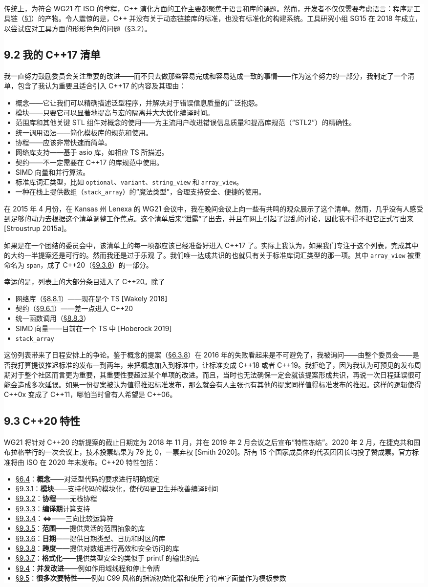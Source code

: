 传统上，为符合 WG21 在 ISO 的章程，C++ 演化方面的工作主要都聚焦于语言和库的课题。然而，开发者不仅仅需要考虑语言：程序是工具链（[§1](01.md#1-前言)）的产物。令人震惊的是，C++ 并没有关于动态链接库的标准，也没有标准化的构建系统。工具研究小组 SG15 在 2018 年成立，以尝试应对工具方面的形形色色的问题（[§3.2](03.md#32-组织)）。

## 9.2 我的 C++17 清单

我一直努力鼓励委员会关注重要的改进——而不只去做那些容易完成和容易达成一致的事情——作为这个努力的一部分，我制定了一个清单，包含了我认为重要且适合引入 C++17 的内容及其理由：

- 概念——它让我们可以精确描述泛型程序，并解决对于错误信息质量的广泛抱怨。
- 模块——只要它可以显著地提高与宏的隔离并大大优化编译时间。
- 范围库和其他关键 STL 组件对概念的使用——为主流用户改进错误信息质量和提高库规范（“STL2”）的精确性。
- 统一调用语法——简化模板库的规范和使用。
- 协程——应该非常快速而简单。
- 网络库支持——基于 asio 库，如相应 TS 所描述。
- 契约——不一定需要在 C++17 的库规范中使用。
- SIMD 向量和并行算法。
- 标准库词汇类型，比如 `optional`、`variant`、`string_view` 和 `array_view`。
- 一种在栈上提供数组（`stack_array`）的“魔法类型”，合理支持安全、便捷的使用。

在 2015 年 4 月份，在 Kansas 州 Lenexa 的 WG21 会议中，我在晚间会议上向一些有共鸣的观众展示了这个清单。然而，几乎没有人感受到足够的动力去根据这个清单调整工作焦点。这个清单后来“泄露”了出去，并且在网上引起了混乱的讨论，因此我不得不把它正式写出来 [Stroustrup 2015a]。

如果是在一个团结的委员会中，该清单上的每一项都应该已经准备好进入 C++17 了。实际上我认为，如果我们专注于这个列表，完成其中的大约一半提案还是可行的。然而我还是过于乐观 了。我们唯一达成共识的也就只有关于标准库词汇类型的那一项。其中 `array_view` 被重命名为 `span`，成了 C++20（[§9.3.8](#938-跨度)）的一部分。

幸运的是，列表上的大部分条目进入了 C++20。除了

- 网络库（[§8.8.1](08.md#881-网络库)）——现在是个 TS [Wakely 2018]
- 契约（[§9.6.1](#961-契约)）——差一点进入 C++20
- 统一函数调用（[§8.8.3](08.md#883-统一调用语法)）
- SIMD 向量——目前在一个 TS 中 [Hoberock 2019]
- `stack_array`

这份列表带来了日程安排上的争论。鉴于概念的提案（[§6.3.8](06.md#638-为什么在-c17-中没有概念)）在 2016 年的失败看起来是不可避免了，我被询问——由整个委员会——是否我打算提议推迟标准的发布一到两年，来把概念加入到标准中，让标准变成 C++18 或者 C++19。我拒绝了，因为我认为可预见的发布周期对于整个社区而言更为重要，其重要性要超过某个单项的改进。而且，当时也无法确保一定会就该提案形成共识，再说一次日程延误很可能会造成多次延误。如果一份提案被认为值得推迟标准发布，那么就会有人主张也有其他的提案同样值得标准发布的推迟。这样的逻辑使得 C++0x 变成了 C++11，哪怕当时曾有人希望是 C++06。

## 9.3 C++20 特性

WG21 将针对 C++20 的新提案的截止日期定为 2018 年 11 月，并在 2019 年 2 月会议之后宣布“特性冻结”。2020 年 2 月，在捷克共和国布拉格举行的一次会议上，技术投票结果为 79 比 0，一票弃权 [Smith 2020]。所有 15 个国家成员体的代表团团长均投了赞成票。官方标准将由 ISO 在 2020 年末发布。C++20 特性包括：

- [§6.4](06.md#64-c20-概念)：**概念**——对泛型代码的要求进行明确规定
- [§9.3.1](#931-模块)：**模块**——支持代码的模块化，使代码更卫生并改善编译时间
- [§9.3.2](#932-协程)：**协程**——无栈协程
- [§9.3.3](#933-编译期计算支持)：**编译期**计算支持
- [§9.3.4](#934-)：**&lt;=>**——三向比较运算符
- [§9.3.5](#935-范围)：**范围**——提供灵活的范围抽象的库
- [§9.3.6](#936-日期和时区)：**日期**——提供日期类型、日历和时区的库
- [§9.3.8](#938-跨度)：**跨度**——提供对数组进行高效和安全访问的库
- [§9.3.7](#937-格式化)：**格式化**——提供类型安全的类似于 printf 的输出的库
- [§9.4](#94-并发)：**并发改进**——例如作用域线程和停止令牌
- [§9.5](#95-次要特性)：**很多次要特性**——例如 C99 风格的指派初始化器和使用字符串字面量作为模板参数


[^1]: 译注：Heap Allocation eLision Optimization
